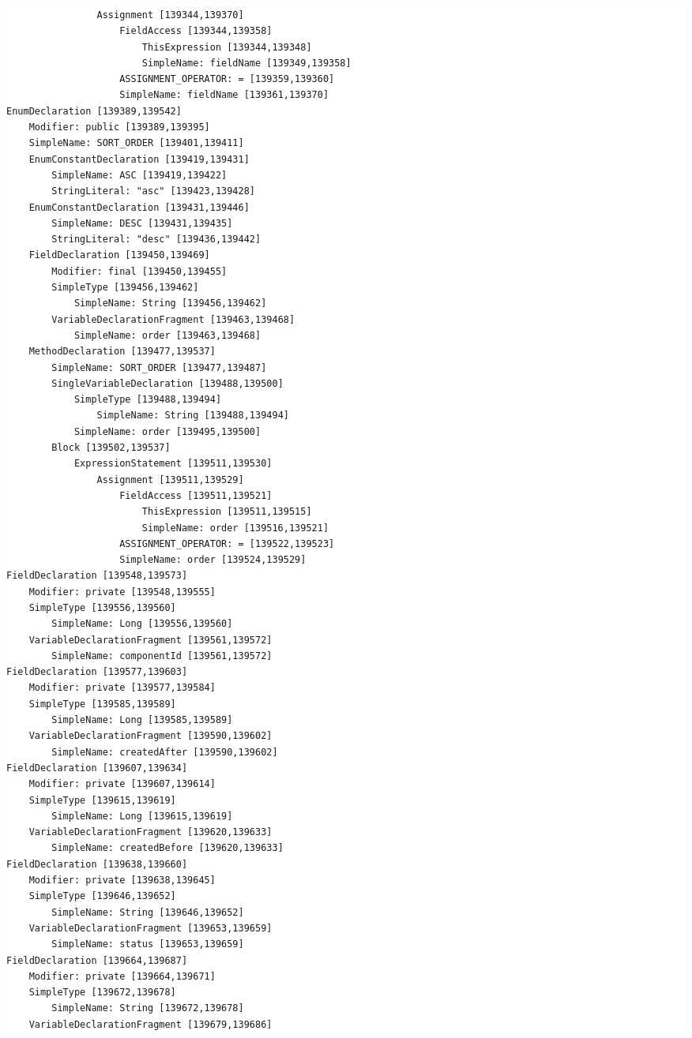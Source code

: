                     Assignment [139344,139370]
                        FieldAccess [139344,139358]
                            ThisExpression [139344,139348]
                            SimpleName: fieldName [139349,139358]
                        ASSIGNMENT_OPERATOR: = [139359,139360]
                        SimpleName: fieldName [139361,139370]
    EnumDeclaration [139389,139542]
        Modifier: public [139389,139395]
        SimpleName: SORT_ORDER [139401,139411]
        EnumConstantDeclaration [139419,139431]
            SimpleName: ASC [139419,139422]
            StringLiteral: "asc" [139423,139428]
        EnumConstantDeclaration [139431,139446]
            SimpleName: DESC [139431,139435]
            StringLiteral: "desc" [139436,139442]
        FieldDeclaration [139450,139469]
            Modifier: final [139450,139455]
            SimpleType [139456,139462]
                SimpleName: String [139456,139462]
            VariableDeclarationFragment [139463,139468]
                SimpleName: order [139463,139468]
        MethodDeclaration [139477,139537]
            SimpleName: SORT_ORDER [139477,139487]
            SingleVariableDeclaration [139488,139500]
                SimpleType [139488,139494]
                    SimpleName: String [139488,139494]
                SimpleName: order [139495,139500]
            Block [139502,139537]
                ExpressionStatement [139511,139530]
                    Assignment [139511,139529]
                        FieldAccess [139511,139521]
                            ThisExpression [139511,139515]
                            SimpleName: order [139516,139521]
                        ASSIGNMENT_OPERATOR: = [139522,139523]
                        SimpleName: order [139524,139529]
    FieldDeclaration [139548,139573]
        Modifier: private [139548,139555]
        SimpleType [139556,139560]
            SimpleName: Long [139556,139560]
        VariableDeclarationFragment [139561,139572]
            SimpleName: componentId [139561,139572]
    FieldDeclaration [139577,139603]
        Modifier: private [139577,139584]
        SimpleType [139585,139589]
            SimpleName: Long [139585,139589]
        VariableDeclarationFragment [139590,139602]
            SimpleName: createdAfter [139590,139602]
    FieldDeclaration [139607,139634]
        Modifier: private [139607,139614]
        SimpleType [139615,139619]
            SimpleName: Long [139615,139619]
        VariableDeclarationFragment [139620,139633]
            SimpleName: createdBefore [139620,139633]
    FieldDeclaration [139638,139660]
        Modifier: private [139638,139645]
        SimpleType [139646,139652]
            SimpleName: String [139646,139652]
        VariableDeclarationFragment [139653,139659]
            SimpleName: status [139653,139659]
    FieldDeclaration [139664,139687]
        Modifier: private [139664,139671]
        SimpleType [139672,139678]
            SimpleName: String [139672,139678]
        VariableDeclarationFragment [139679,139686]